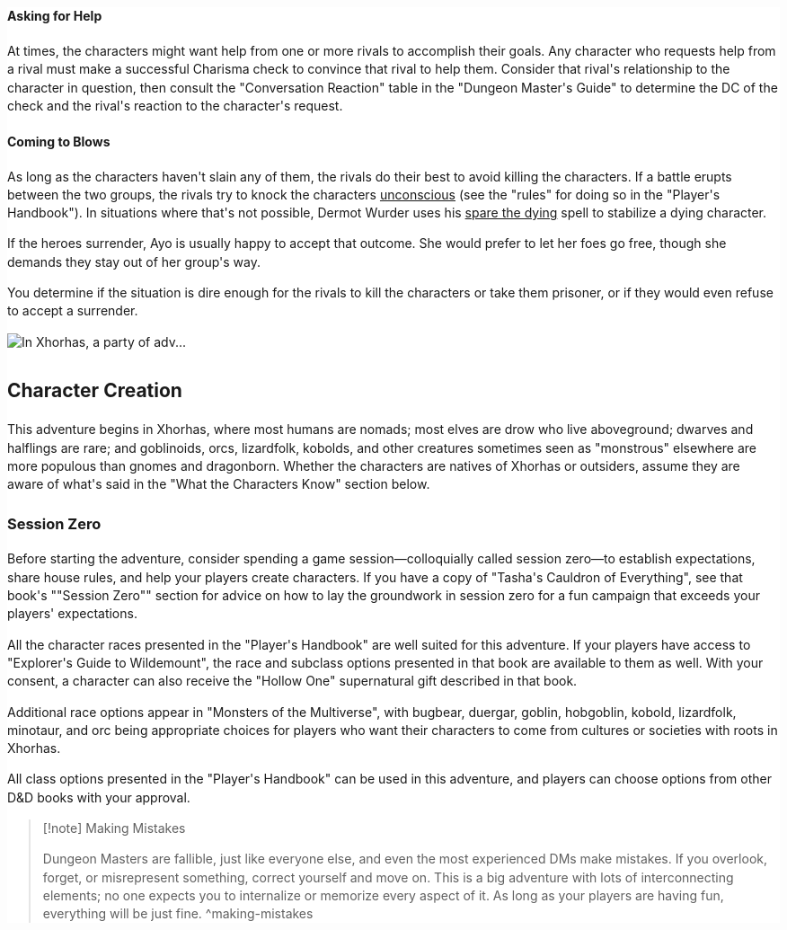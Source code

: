 #### Asking for Help

At times, the characters might want help from one or more rivals to accomplish their goals. Any character who requests help from a rival must make a successful Charisma check to convince that rival to help them. Consider that rival's relationship to the character in question, then consult the "Conversation Reaction" table in the "Dungeon Master's Guide" to determine the DC of the check and the rival's reaction to the character's request.

#### Coming to Blows

As long as the characters haven't slain any of them, the rivals do their best to avoid killing the characters. If a battle erupts between the two groups, the rivals try to knock the characters [unconscious](Mechanics/Rules/conditions.md#Unconscious) (see the "rules" for doing so in the "Player's Handbook"). In situations where that's not possible, Dermot Wurder uses his [spare the dying](Mechanics/spells/spare-the-dying.md) spell to stabilize a dying character.

If the heroes surrender, Ayo is usually happy to accept that outcome. She would prefer to let her foes go free, though she demands they stay out of her group's way.

You determine if the situation is dire enough for the rivals to kill the characters or take them prisoner, or if they would even refuse to accept a surrender.

![In Xhorhas, a party of adv...](https://raw.githubusercontent.com/5etools-mirror-3/5etools-img/main/adventure/CRCotN/007-00-008.xhorhas-adventurers.webp#center "In Xhorhas, a party of adventurers might include a lizardfolk paladin, a hobgoblin wizard, and a drow barbarian")

## Character Creation

This adventure begins in Xhorhas, where most humans are nomads; most elves are drow who live aboveground; dwarves and halflings are rare; and goblinoids, orcs, lizardfolk, kobolds, and other creatures sometimes seen as "monstrous" elsewhere are more populous than gnomes and dragonborn. Whether the characters are natives of Xhorhas or outsiders, assume they are aware of what's said in the "What the Characters Know" section below.

### Session Zero

Before starting the adventure, consider spending a game session—colloquially called session zero—to establish expectations, share house rules, and help your players create characters. If you have a copy of "Tasha's Cauldron of Everything", see that book's ""Session Zero"" section for advice on how to lay the groundwork in session zero for a fun campaign that exceeds your players' expectations.

All the character races presented in the "Player's Handbook" are well suited for this adventure. If your players have access to "Explorer's Guide to Wildemount", the race and subclass options presented in that book are available to them as well. With your consent, a character can also receive the "Hollow One" supernatural gift described in that book.

Additional race options appear in "Monsters of the Multiverse", with bugbear, duergar, goblin, hobgoblin, kobold, lizardfolk, minotaur, and orc being appropriate choices for players who want their characters to come from cultures or societies with roots in Xhorhas.

All class options presented in the "Player's Handbook" can be used in this adventure, and players can choose options from other D&D books with your approval.

> [!note] Making Mistakes
> 
> Dungeon Masters are fallible, just like everyone else, and even the most experienced DMs make mistakes. If you overlook, forget, or misrepresent something, correct yourself and move on. This is a big adventure with lots of interconnecting elements; no one expects you to internalize or memorize every aspect of it. As long as your players are having fun, everything will be just fine.
^making-mistakes
